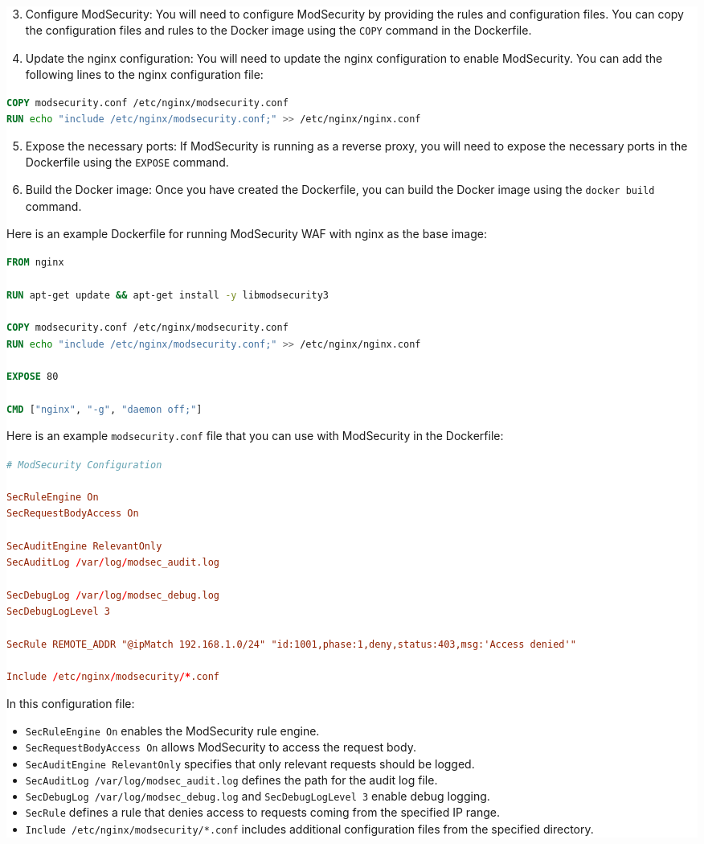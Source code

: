 3. Configure ModSecurity: You will need to configure ModSecurity by providing the rules and configuration files. You can copy the configuration files and rules to the Docker image using the `COPY` command in the Dockerfile.

4. Update the nginx configuration: You will need to update the nginx configuration to enable ModSecurity. You can add the following lines to the nginx configuration file:

```Dockerfile
COPY modsecurity.conf /etc/nginx/modsecurity.conf
RUN echo "include /etc/nginx/modsecurity.conf;" >> /etc/nginx/nginx.conf
```

5. Expose the necessary ports: If ModSecurity is running as a reverse proxy, you will need to expose the necessary ports in the Dockerfile using the `EXPOSE` command.

6. Build the Docker image: Once you have created the Dockerfile, you can build the Docker image using the `docker build` command.

Here is an example Dockerfile for running ModSecurity WAF with nginx as the base image:

```Dockerfile
FROM nginx

RUN apt-get update && apt-get install -y libmodsecurity3

COPY modsecurity.conf /etc/nginx/modsecurity.conf
RUN echo "include /etc/nginx/modsecurity.conf;" >> /etc/nginx/nginx.conf

EXPOSE 80

CMD ["nginx", "-g", "daemon off;"]
```



Here is an example `modsecurity.conf` file that you can use with ModSecurity in the Dockerfile:

```conf
# ModSecurity Configuration

SecRuleEngine On
SecRequestBodyAccess On

SecAuditEngine RelevantOnly
SecAuditLog /var/log/modsec_audit.log

SecDebugLog /var/log/modsec_debug.log
SecDebugLogLevel 3

SecRule REMOTE_ADDR "@ipMatch 192.168.1.0/24" "id:1001,phase:1,deny,status:403,msg:'Access denied'"

Include /etc/nginx/modsecurity/*.conf
```

In this configuration file:
- `SecRuleEngine On` enables the ModSecurity rule engine.
- `SecRequestBodyAccess On` allows ModSecurity to access the request body.
- `SecAuditEngine RelevantOnly` specifies that only relevant requests should be logged.
- `SecAuditLog /var/log/modsec_audit.log` defines the path for the audit log file.
- `SecDebugLog /var/log/modsec_debug.log` and `SecDebugLogLevel 3` enable debug logging.
- `SecRule` defines a rule that denies access to requests coming from the specified IP range.
- `Include /etc/nginx/modsecurity/*.conf` includes additional configuration files from the specified directory.
